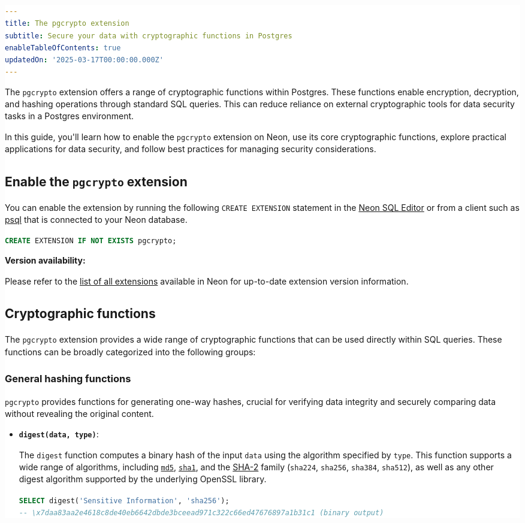 ```yaml
---
title: The pgcrypto extension
subtitle: Secure your data with cryptographic functions in Postgres
enableTableOfContents: true
updatedOn: '2025-03-17T00:00:00.000Z'
---
```


The `pgcrypto` extension offers a range of cryptographic functions within Postgres. These functions enable encryption, decryption, and hashing operations through standard SQL queries. This can reduce reliance on external cryptographic tools for data security tasks in a Postgres environment.

<CTA />

In this guide, you'll learn how to enable the `pgcrypto` extension on Neon, use its core cryptographic functions, explore practical applications for data security, and follow best practices for managing security considerations.

## Enable the `pgcrypto` extension

You can enable the extension by running the following `CREATE EXTENSION` statement in the [Neon SQL Editor](/docs/get-started-with-neon/query-with-neon-sql-editor) or from a client such as [psql](/docs/connect/query-with-psql-editor) that is connected to your Neon database.

```sql
CREATE EXTENSION IF NOT EXISTS pgcrypto;
```

**Version availability:**

Please refer to the [list of all extensions](/docs/extensions/pg-extensions) available in Neon for up-to-date extension version information.

## Cryptographic functions

The `pgcrypto` extension provides a wide range of cryptographic functions that can be used directly within SQL queries. These functions can be broadly categorized into the following groups:

### General hashing functions

`pgcrypto` provides functions for generating one-way hashes, crucial for verifying data integrity and securely comparing data without revealing the original content.

- **`digest(data, type)`**:

  The `digest` function computes a binary hash of the input `data` using the algorithm specified by `type`. This function supports a wide range of algorithms, including [`md5`](https://en.wikipedia.org/wiki/MD5), [`sha1`](https://en.wikipedia.org/wiki/SHA1), and the [SHA-2](https://en.wikipedia.org/wiki/SHA2) family (`sha224`, `sha256`, `sha384`, `sha512`), as well as any other digest algorithm supported by the underlying OpenSSL library.

  ```sql
  SELECT digest('Sensitive Information', 'sha256');
  -- \x7daa83aa2e4618c8de40eb6642dbde3bceead971c322c66ed47676897a1b31c1 (binary output)
  ```
